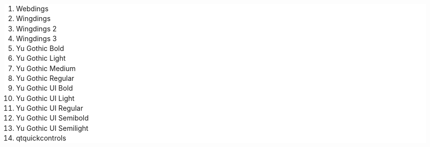  1. Webdings
 1. Wingdings
 1. Wingdings 2
 1. Wingdings 3
 1. Yu Gothic Bold
 1. Yu Gothic Light
 1. Yu Gothic Medium
 1. Yu Gothic Regular
 1. Yu Gothic UI Bold
 1. Yu Gothic UI Light
 1. Yu Gothic UI Regular
 1. Yu Gothic UI Semibold
 1. Yu Gothic UI Semilight
 1. qtquickcontrols